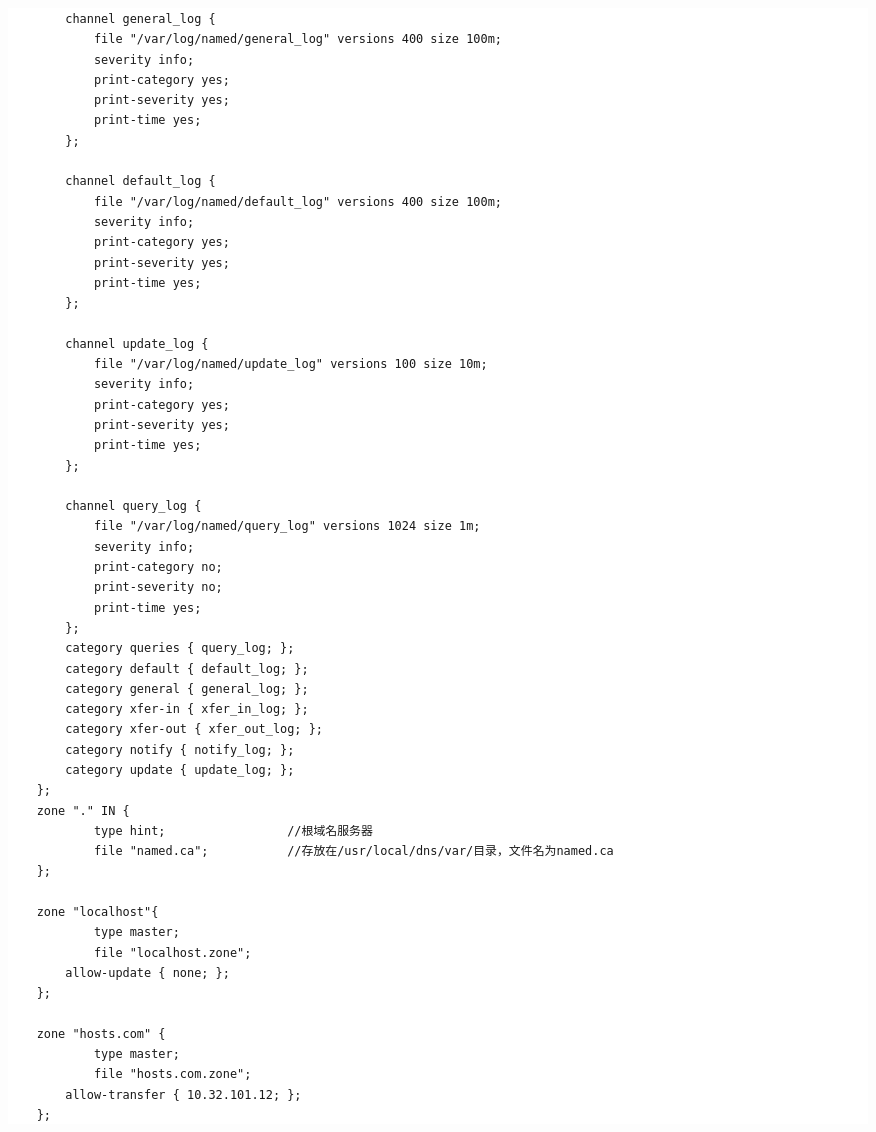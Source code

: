             channel general_log {
                file "/var/log/named/general_log" versions 400 size 100m;
                severity info;
                print-category yes;
                print-severity yes;
                print-time yes;
            };  
          
            channel default_log {
                file "/var/log/named/default_log" versions 400 size 100m;
                severity info;
                print-category yes;
                print-severity yes;
                print-time yes;
            };  
  
            channel update_log {
                file "/var/log/named/update_log" versions 100 size 10m;
                severity info;
                print-category yes;
                print-severity yes;
                print-time yes;
            };  
          
            channel query_log {
                file "/var/log/named/query_log" versions 1024 size 1m;
                severity info;
                print-category no;
                print-severity no;
                print-time yes;
            };  
            category queries { query_log; };  
            category default { default_log; };  
            category general { general_log; };  
            category xfer-in { xfer_in_log; };  
            category xfer-out { xfer_out_log; };  
            category notify { notify_log; };  
            category update { update_log; };  
        };
        zone "." IN {  
                type hint;                 //根域名服务器  
                file "named.ca";           //存放在/usr/local/dns/var/目录，文件名为named.ca  
        };
        
        zone "localhost"{  
                type master;  
                file "localhost.zone";  
        	allow-update { none; }; 
        };
        
        zone "hosts.com" {  
                type master;  
                file "hosts.com.zone";  
        	allow-transfer { 10.32.101.12; };
        };
